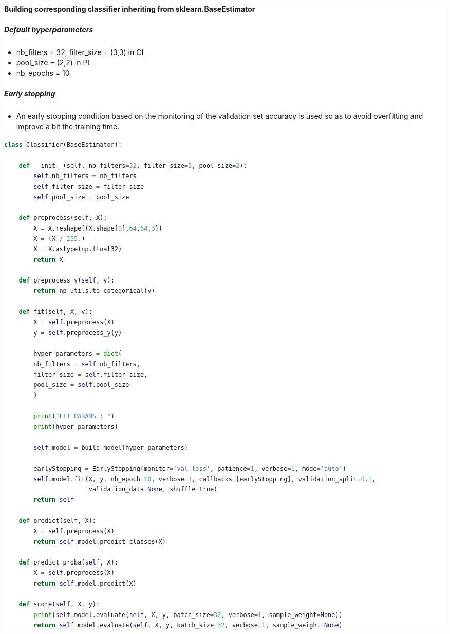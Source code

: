 #### Building corresponding classifier inheriting from sklearn.BaseEstimator
##### Default hyperparameters
- nb_filters = 32, filter_size = (3,3) in CL
- pool_size = (2,2) in PL
- nb_epochs = 10

##### Early stopping
- An early stopping condition based on the monitoring of the validation set accuracy is used so as to avoid overfitting and improve a bit the training time.





```python
class Classifier(BaseEstimator):  

    def __init__(self, nb_filters=32, filter_size=3, pool_size=2):
        self.nb_filters = nb_filters
        self.filter_size = filter_size
        self.pool_size = pool_size
        
    def preprocess(self, X):
        X = X.reshape((X.shape[0],64,64,3))
        X = (X / 255.)
        X = X.astype(np.float32)
        return X
    
    def preprocess_y(self, y):
        return np_utils.to_categorical(y)
    
    def fit(self, X, y):
        X = self.preprocess(X)
        y = self.preprocess_y(y)
        
        hyper_parameters = dict(
        nb_filters = self.nb_filters,
        filter_size = self.filter_size,
        pool_size = self.pool_size 
        )
        
        print("FIT PARAMS : ")
        print(hyper_parameters)
        
        self.model = build_model(hyper_parameters)
        
        earlyStopping = EarlyStopping(monitor='val_loss', patience=1, verbose=1, mode='auto')
        self.model.fit(X, y, nb_epoch=10, verbose=1, callbacks=[earlyStopping], validation_split=0.1, 
                       validation_data=None, shuffle=True)
        return self

    def predict(self, X):
        X = self.preprocess(X)
        return self.model.predict_classes(X)

    def predict_proba(self, X):
        X = self.preprocess(X)
        return self.model.predict(X)
    
    def score(self, X, y):
        print(self.model.evaluate(self, X, y, batch_size=32, verbose=1, sample_weight=None))
        return self.model.evaluate(self, X, y, batch_size=32, verbose=1, sample_weight=None)
```